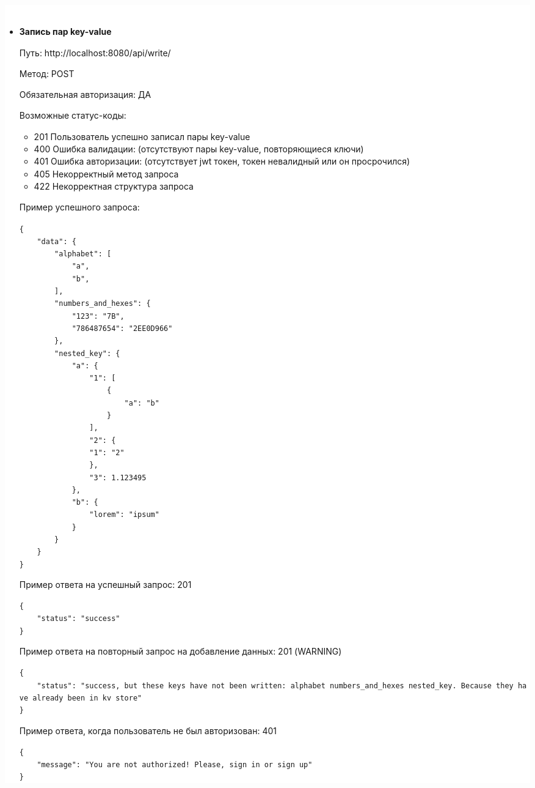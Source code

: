 <br>

- **Запись пар key-value**

    Путь: http://localhost:8080/api/write/

    Метод: POST

    Обязательная авторизация: ДА

    Возможные статус-коды:
    
    - 201 Пользователь успешно записал пары key-value
    - 400 Ошибка валидации: (отсутствуют пары key-value, повторяющиеся ключи)
    - 401 Ошибка авторизации: (отсутствует jwt токен, токен невалидный или он просрочился)
    - 405 Некорректный метод запроса
    - 422 Некорректная структура запроса

    Пример успешного запроса: 
    ```
    {
        "data": {
            "alphabet": [
                "a",
                "b",
            ],
            "numbers_and_hexes": {
                "123": "7B",
                "786487654": "2EE0D966"
            },
            "nested_key": {
                "a": {
                    "1": [
                        {
                            "a": "b"
                        }
                    ],
                    "2": {
                    "1": "2"  
                    },
                    "3": 1.123495
                },
                "b": {
                    "lorem": "ipsum"
                }
            }
        }
    }
    ```
    Пример ответа на успешный запрос: 201
    ```
    {
        "status": "success"
    }
    ```
    Пример ответа на повторный запрос на добавление данных: 201 (WARNING)
    ```
    {
        "status": "success, but these keys have not been written: alphabet numbers_and_hexes nested_key. Because they have already been in kv store"
    }
    ```
    Пример ответа, когда пользователь не был авторизован: 401
    ```
    {
        "message": "You are not authorized! Please, sign in or sign up"
    }